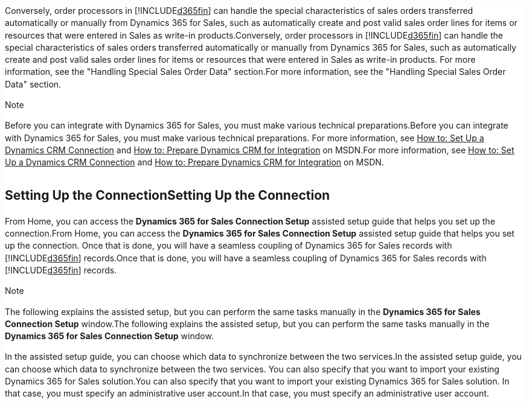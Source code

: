 <span data-ttu-id="88cac-109">Conversely, order processors in [!INCLUDE[d365fin](includes/d365fin_md.md)] can handle the special characteristics of sales orders transferred automatically or manually from Dynamics 365 for Sales, such as automatically create and post valid sales order lines for items or resources that were entered in Sales as write-in products.</span><span class="sxs-lookup"><span data-stu-id="88cac-109">Conversely, order processors in [!INCLUDE[d365fin](includes/d365fin_md.md)] can handle the special characteristics of sales orders transferred automatically or manually from Dynamics 365 for Sales, such as automatically create and post valid sales order lines for items or resources that were entered in Sales as write-in products.</span></span> <span data-ttu-id="88cac-110">For more information, see the "Handling Special Sales Order Data" section.</span><span class="sxs-lookup"><span data-stu-id="88cac-110">For more information, see the "Handling Special Sales Order Data" section.</span></span>  

> [!NOTE]
> <span data-ttu-id="88cac-111">Before you can integrate with Dynamics 365 for Sales, you must make various technical preparations.</span><span class="sxs-lookup"><span data-stu-id="88cac-111">Before you can integrate with Dynamics 365 for Sales, you must make various technical preparations.</span></span> <span data-ttu-id="88cac-112">For more information, see [How to: Set Up a Dynamics CRM Connection](https://msdn.microsoft.com/en-us/dynamics-nav/how-to-set-up-a-dynamics-crm-connection) and [How to: Prepare Dynamics CRM for Integration](https://msdn.microsoft.com/en-us/dynamics-nav/how-to-prepare-dynamics-crm-for-integration) on MSDN.</span><span class="sxs-lookup"><span data-stu-id="88cac-112">For more information, see [How to: Set Up a Dynamics CRM Connection](https://msdn.microsoft.com/en-us/dynamics-nav/how-to-set-up-a-dynamics-crm-connection) and [How to: Prepare Dynamics CRM for Integration](https://msdn.microsoft.com/en-us/dynamics-nav/how-to-prepare-dynamics-crm-for-integration) on MSDN.</span></span>

## <a name="setting-up-the-connection"></a><span data-ttu-id="88cac-113">Setting Up the Connection</span><span class="sxs-lookup"><span data-stu-id="88cac-113">Setting Up the Connection</span></span>
<span data-ttu-id="88cac-114">From Home, you can access the **Dynamics 365 for Sales Connection Setup** assisted setup guide that helps you set up the connection.</span><span class="sxs-lookup"><span data-stu-id="88cac-114">From Home, you can access the **Dynamics 365 for Sales Connection Setup** assisted setup guide that helps you set up the connection.</span></span> <span data-ttu-id="88cac-115">Once that is done, you will have a seamless coupling of Dynamics 365 for Sales records with [!INCLUDE[d365fin](includes/d365fin_md.md)] records.</span><span class="sxs-lookup"><span data-stu-id="88cac-115">Once that is done, you will have a seamless coupling of Dynamics 365 for Sales records with [!INCLUDE[d365fin](includes/d365fin_md.md)] records.</span></span>  

> [!NOTE]  
> <span data-ttu-id="88cac-116">The following explains the assisted setup, but you can perform the same tasks manually in the **Dynamics 365 for Sales Connection Setup** window.</span><span class="sxs-lookup"><span data-stu-id="88cac-116">The following explains the assisted setup, but you can perform the same tasks manually in the **Dynamics 365 for Sales Connection Setup** window.</span></span>

<span data-ttu-id="88cac-117">In the assisted setup guide, you can choose which data to synchronize between the two services.</span><span class="sxs-lookup"><span data-stu-id="88cac-117">In the assisted setup guide, you can choose which data to synchronize between the two services.</span></span> <span data-ttu-id="88cac-118">You can also specify that you want to import your existing Dynamics 365 for Sales solution.</span><span class="sxs-lookup"><span data-stu-id="88cac-118">You can also specify that you want to import your existing Dynamics 365 for Sales solution.</span></span> <span data-ttu-id="88cac-119">In that case, you must specify an administrative user account.</span><span class="sxs-lookup"><span data-stu-id="88cac-119">In that case, you must specify an administrative user account.</span></span>
